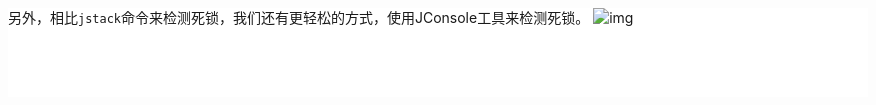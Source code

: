 

另外，相比`jstack`命令来检测死锁，我们还有更轻松的方式，使用JConsole工具来检测死锁。
![img](https://upload-images.jianshu.io/upload_images/3274507-82cce72ee424d906.png?imageMogr2/auto-orient/strip%7CimageView2/2/w/1240)











​                                          

​                                                                                                                                                                                                                                                                                                                                                                                                                                                                                                                                                                                                                                                                                                                                                                                                                                                                                          

